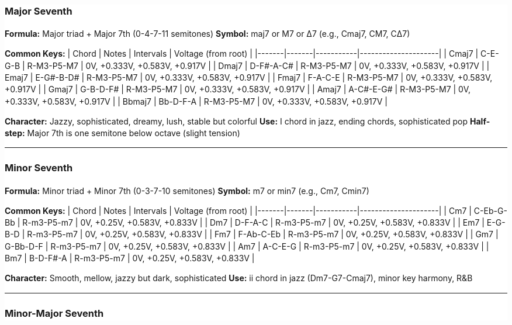 ### Major Seventh

**Formula:** Major triad + Major 7th (0-4-7-11 semitones)
**Symbol:** maj7 or M7 or Δ7 (e.g., Cmaj7, CM7, CΔ7)

**Common Keys:**
| Chord | Notes | Intervals | Voltage (from root) |
|-------|-------|-----------|---------------------|
| Cmaj7 | C-E-G-B | R-M3-P5-M7 | 0V, +0.333V, +0.583V, +0.917V |
| Dmaj7 | D-F#-A-C# | R-M3-P5-M7 | 0V, +0.333V, +0.583V, +0.917V |
| Emaj7 | E-G#-B-D# | R-M3-P5-M7 | 0V, +0.333V, +0.583V, +0.917V |
| Fmaj7 | F-A-C-E | R-M3-P5-M7 | 0V, +0.333V, +0.583V, +0.917V |
| Gmaj7 | G-B-D-F# | R-M3-P5-M7 | 0V, +0.333V, +0.583V, +0.917V |
| Amaj7 | A-C#-E-G# | R-M3-P5-M7 | 0V, +0.333V, +0.583V, +0.917V |
| Bbmaj7 | Bb-D-F-A | R-M3-P5-M7 | 0V, +0.333V, +0.583V, +0.917V |

**Character:** Jazzy, sophisticated, dreamy, lush, stable but colorful
**Use:** I chord in jazz, ending chords, sophisticated pop
**Half-step:** Major 7th is one semitone below octave (slight tension)

---

### Minor Seventh

**Formula:** Minor triad + Minor 7th (0-3-7-10 semitones)
**Symbol:** m7 or min7 (e.g., Cm7, Cmin7)

**Common Keys:**
| Chord | Notes | Intervals | Voltage (from root) |
|-------|-------|-----------|---------------------|
| Cm7 | C-Eb-G-Bb | R-m3-P5-m7 | 0V, +0.25V, +0.583V, +0.833V |
| Dm7 | D-F-A-C | R-m3-P5-m7 | 0V, +0.25V, +0.583V, +0.833V |
| Em7 | E-G-B-D | R-m3-P5-m7 | 0V, +0.25V, +0.583V, +0.833V |
| Fm7 | F-Ab-C-Eb | R-m3-P5-m7 | 0V, +0.25V, +0.583V, +0.833V |
| Gm7 | G-Bb-D-F | R-m3-P5-m7 | 0V, +0.25V, +0.583V, +0.833V |
| Am7 | A-C-E-G | R-m3-P5-m7 | 0V, +0.25V, +0.583V, +0.833V |
| Bm7 | B-D-F#-A | R-m3-P5-m7 | 0V, +0.25V, +0.583V, +0.833V |

**Character:** Smooth, mellow, jazzy but dark, sophisticated
**Use:** ii chord in jazz (Dm7-G7-Cmaj7), minor key harmony, R&B

---

### Minor-Major Seventh
